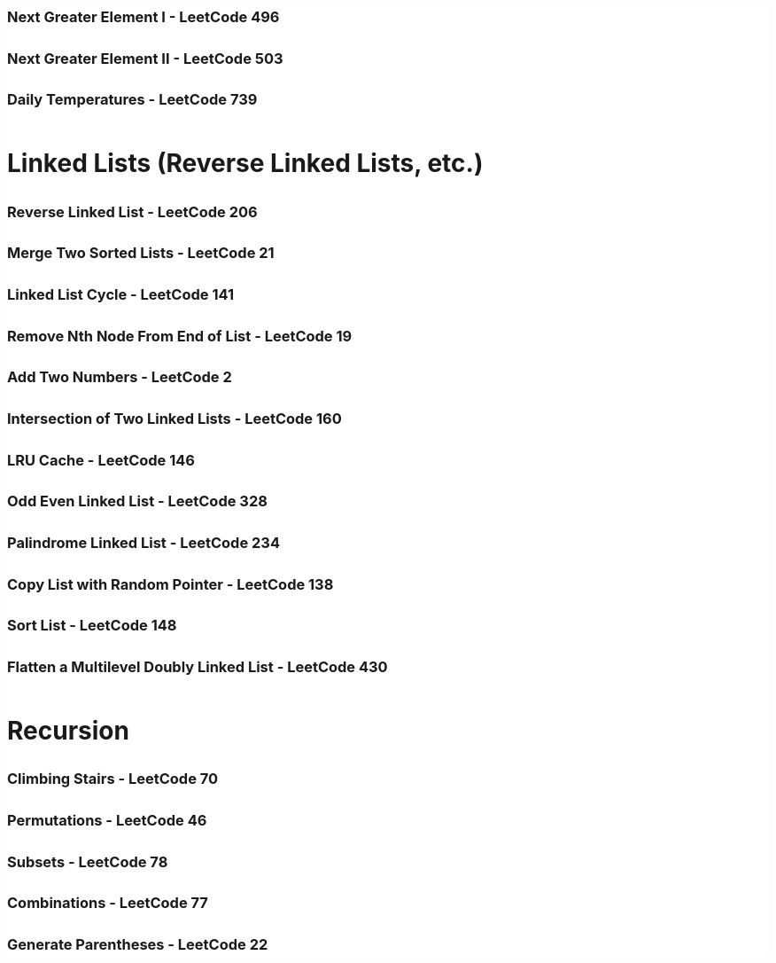 ### Next Greater Element I - LeetCode 496

### Next Greater Element II - LeetCode 503

### Daily Temperatures - LeetCode 739

# Linked Lists (Reverse Linked Lists, etc.)

### Reverse Linked List - LeetCode 206

### Merge Two Sorted Lists - LeetCode 21

### Linked List Cycle - LeetCode 141

### Remove Nth Node From End of List - LeetCode 19

### Add Two Numbers - LeetCode 2

### Intersection of Two Linked Lists - LeetCode 160

### LRU Cache - LeetCode 146

### Odd Even Linked List - LeetCode 328

### Palindrome Linked List - LeetCode 234

### Copy List with Random Pointer - LeetCode 138

### Sort List - LeetCode 148

### Flatten a Multilevel Doubly Linked List - LeetCode 430

# Recursion

### Climbing Stairs - LeetCode 70

### Permutations - LeetCode 46

### Subsets - LeetCode 78

### Combinations - LeetCode 77

### Generate Parentheses - LeetCode 22

